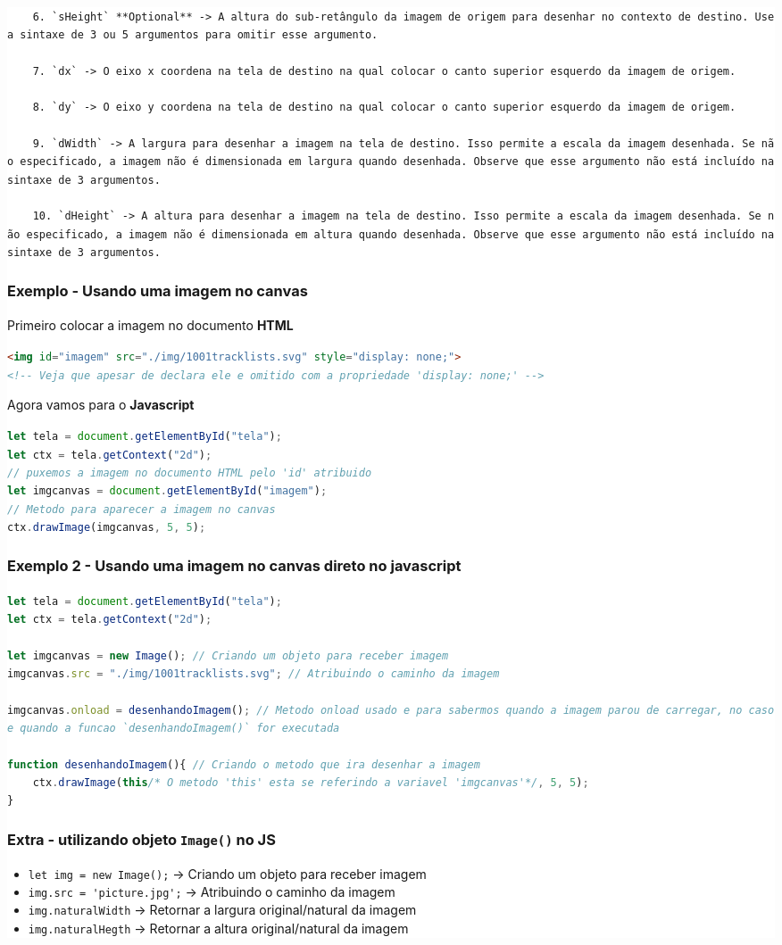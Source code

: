         6. `sHeight` **Optional** -> A altura do sub-retângulo da imagem de origem para desenhar no contexto de destino. Use a sintaxe de 3 ou 5 argumentos para omitir esse argumento.

        7. `dx` -> O eixo x coordena na tela de destino na qual colocar o canto superior esquerdo da imagem de origem.

        8. `dy` -> O eixo y coordena na tela de destino na qual colocar o canto superior esquerdo da imagem de origem.

        9. `dWidth` -> A largura para desenhar a imagem na tela de destino. Isso permite a escala da imagem desenhada. Se não especificado, a imagem não é dimensionada em largura quando desenhada. Observe que esse argumento não está incluído na sintaxe de 3 argumentos.

        10. `dHeight` -> A altura para desenhar a imagem na tela de destino. Isso permite a escala da imagem desenhada. Se não especificado, a imagem não é dimensionada em altura quando desenhada. Observe que esse argumento não está incluído na sintaxe de 3 argumentos.    

### Exemplo - Usando uma imagem no canvas

Primeiro colocar a imagem no documento **HTML**

```HTML
<img id="imagem" src="./img/1001tracklists.svg" style="display: none;">
<!-- Veja que apesar de declara ele e omitido com a propriedade 'display: none;' -->
```

Agora vamos para o **Javascript**

```javascript
let tela = document.getElementById("tela");
let ctx = tela.getContext("2d");
// puxemos a imagem no documento HTML pelo 'id' atribuido
let imgcanvas = document.getElementById("imagem");
// Metodo para aparecer a imagem no canvas
ctx.drawImage(imgcanvas, 5, 5);
```

### Exemplo 2 - Usando uma imagem no canvas direto no javascript

```javascript
let tela = document.getElementById("tela");
let ctx = tela.getContext("2d");

let imgcanvas = new Image(); // Criando um objeto para receber imagem
imgcanvas.src = "./img/1001tracklists.svg"; // Atribuindo o caminho da imagem

imgcanvas.onload = desenhandoImagem(); // Metodo onload usado e para sabermos quando a imagem parou de carregar, no caso e quando a funcao `desenhandoImagem()` for executada

function desenhandoImagem(){ // Criando o metodo que ira desenhar a imagem
    ctx.drawImage(this/* O metodo 'this' esta se referindo a variavel 'imgcanvas'*/, 5, 5);
}
```

### Extra - utilizando objeto `Image()` no JS

- `let img = new Image();` -> Criando um objeto para receber imagem
- `img.src = 'picture.jpg';` -> Atribuindo o caminho da imagem
- `img.naturalWidth` -> Retornar a largura original/natural da imagem
- `img.naturalHegth` -> Retornar a altura original/natural da imagem







